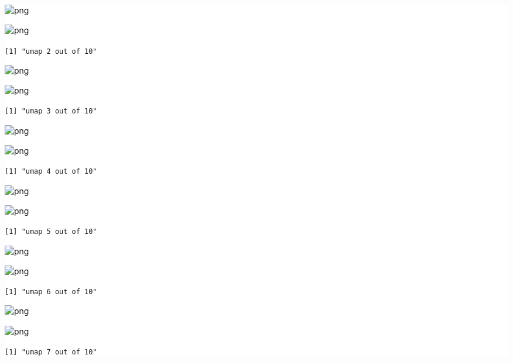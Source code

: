 

![png](output_4_150.png)



![png](output_4_151.png)


    [1] "umap 2 out of 10"



![png](output_4_153.png)



![png](output_4_154.png)


    [1] "umap 3 out of 10"



![png](output_4_156.png)



![png](output_4_157.png)


    [1] "umap 4 out of 10"



![png](output_4_159.png)



![png](output_4_160.png)


    [1] "umap 5 out of 10"



![png](output_4_162.png)



![png](output_4_163.png)


    [1] "umap 6 out of 10"



![png](output_4_165.png)



![png](output_4_166.png)


    [1] "umap 7 out of 10"
